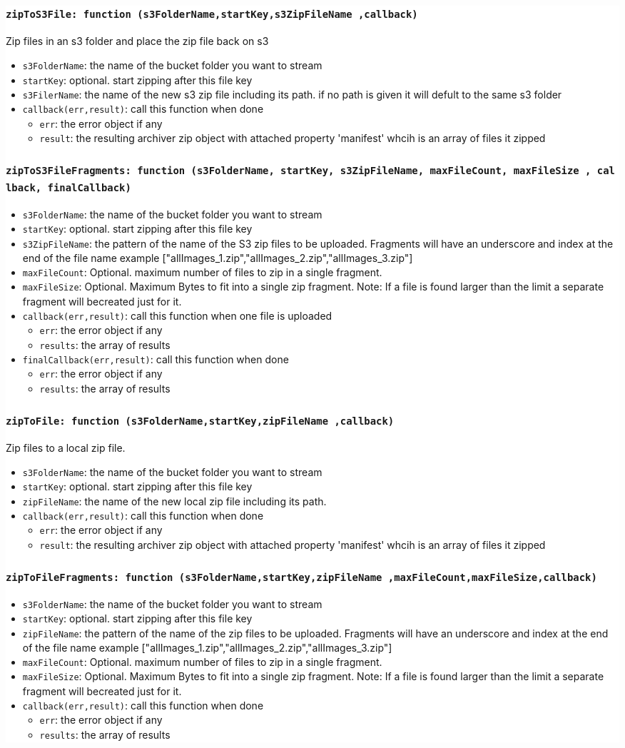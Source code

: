 ### `zipToS3File: function (s3FolderName,startKey,s3ZipFileName ,callback)`
Zip files in an s3 folder and place the zip file back on s3
* `s3FolderName`: the name of the bucket folder you want to stream
* `startKey`: optional. start zipping after this file key
* `s3FilerName`: the name of the new s3 zip file including its path. if no path is given it will defult to the same s3 folder
* `callback(err,result)`: call this function when done
  * `err`: the error object if any
  * `result`: the resulting archiver zip object with attached property 'manifest' whcih is an array of files it zipped

### `zipToS3FileFragments: function (s3FolderName, startKey, s3ZipFileName, maxFileCount, maxFileSize , callback, finalCallback)`
* `s3FolderName`: the name of the bucket folder you want to stream
* `startKey`: optional. start zipping after this file key
* `s3ZipFileName`: the pattern of the name of the S3 zip files to be uploaded. Fragments will have an underscore and index at the end of the file name example ["allImages_1.zip","allImages_2.zip","allImages_3.zip"]
* `maxFileCount`: Optional. maximum number of files to zip in a single fragment.
* `maxFileSize`: Optional. Maximum Bytes to fit into a single zip fragment. Note: If a file is found larger than the limit a separate fragment will becreated just for it.
* `callback(err,result)`: call this function when one file is uploaded
  * `err`: the error object if any
  * `results`: the array of results
* `finalCallback(err,result)`: call this function when done
  * `err`: the error object if any
  * `results`: the array of results

### `zipToFile: function (s3FolderName,startKey,zipFileName ,callback)`
Zip files to a local zip file. 
* `s3FolderName`: the name of the bucket folder you want to stream
* `startKey`: optional. start zipping after this file key
* `zipFileName`: the name of the new local zip file including its path.
* `callback(err,result)`: call this function when done
  * `err`: the error object if any
  * `result`: the resulting archiver zip object with attached property 'manifest' whcih is an array of files it zipped

### `zipToFileFragments: function (s3FolderName,startKey,zipFileName ,maxFileCount,maxFileSize,callback)`
* `s3FolderName`: the name of the bucket folder you want to stream
* `startKey`: optional. start zipping after this file key
* `zipFileName`: the pattern of the name of the zip files to be uploaded. Fragments will have an underscore and index at the end of the file name example ["allImages_1.zip","allImages_2.zip","allImages_3.zip"]
* `maxFileCount`: Optional. maximum number of files to zip in a single fragment.
* `maxFileSize`: Optional. Maximum Bytes to fit into a single zip fragment. Note: If a file is found larger than the limit a separate fragment will becreated just for it.
* `callback(err,result)`: call this function when done
  * `err`: the error object if any
  * `results`: the array of results